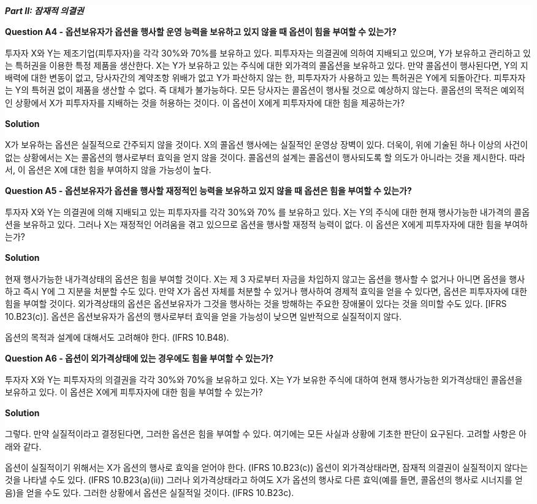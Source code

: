   

***Part II: 잠재적 의결권***

  

**Question A4 - 옵션보유자가 옵션을 행사할 운영 능력을 보유하고 있지 않을 때 옵션이 힘을 부여할 수 있는가?**

  

투자자 X와 Y는 제조기업(피투자자)을 각각 30%와 70%를 보유하고 있다. 피투자자는 의결권에 의하여 지배되고 있으며, Y가 보유하고 관리하고 있는 특허권을 이용한 특정 제품을 생산한다. X는 Y가 보유하고 있는 주식에 대한 외가격의 콜옵션을 보유하고 있다. 만약 콜옵션이 행사된다면, Y의 지배력에 대한 변동이 없고, 당사자간의 계약조항 위배가 없고 Y가 파산하지 않는 한, 피투자자가 사용하고 있는 특허권은 Y에게 되돌아간다. 피투자자는 Y의 특허권 없이 제품을 생산할 수 없다. 즉 대체가 불가능하다. 모든 당사자는 콜옵션이 행사될 것으로 예상하지 않는다. 콜옵션의 목적은 예외적인 상황에서 X가 피투자자를 지배하는 것을 허용하는 것이다. 이 옵션이 X에게 피투자자에 대한 힘을 제공하는가?

  

**Solution**

  

X가 보유하는 옵션은 실질적으로 간주되지 않을 것이다. X의 콜옵션 행사에는 실질적인 운영상 장벽이 있다. 더욱이, 위에 기술된 하나 이상의 사건이 없는 상황에서는 X는 콜옵션의 행사로부터 효익을 얻지 않을 것이다. 콜옵션의 설계는 콜옵션이 행사되도록 할 의도가 아니라는 것을 제시한다. 따라서, 이 옵션은 X에 대한 힘을 부여하지 않을 가능성이 높다.

  

**Question A5 - 옵션보유자가 옵션을 행사할 재정적인 능력을 보유하고 있지 않을 때 옵션은 힘을 부여할 수 있는가?**

  

투자자 X와 Y는 의결권에 의해 지배되고 있는 피투자자를 각각 30%와 70% 를 보유하고 있다. X는 Y의 주식에 대한 현재 행사가능한 내가격의 콜옵션을 보유하고 있다. 그러나 X는 재정적인 어려움을 겪고 있으므로 옵션을 행사할 재정적 능력이 없다. 이 옵션은 X에게 피투자자에 대한 힘을 부여하는가?

  

**Solution**

  

현재 행사가능한 내가격상태의 옵션은 힘을 부여할 것이다. X는 제 3 자로부터 자금을 차입하지 않고는 옵션을 행사할 수 없거나 아니면 옵션을 행사하고 즉시 Y에 그 지분을 처분할 수도 있다. 만약 X가 옵션 자체를 처분할 수 있거나 행사하여 경제적 효익을 얻을 수 있다면, 옵션은 피투자자에 대한 힘을 부여할 것이다. 외가격상태의 옵션은 옵션보유자가 그것을 행사하는 것을 방해하는 주요한 장애물이 있다는 것을 의미할 수도 있다. \[IFRS 10.B23(c)\]. 옵션은 옵션보유자가 옵션의 행사로부터 효익을 얻을 가능성이 낮으면 일반적으로 실질적이지 않다.

  

옵션의 목적과 설계에 대해서도 고려해야 한다. (IFRS 10.B48).

  

**Question A6 - 옵션이 외가격상태에 있는 경우에도 힘을 부여할 수 있는가?**

  

투자자 X와 Y는 피투자자의 의결권을 각각 30%와 70%을 보유하고 있다. X는 Y가 보유한 주식에 대하여 현재 행사가능한 외가격상태인 콜옵션을 보유하고 있다. 이 옵션은 X에게 피투자자에 대한 힘을 부여할 수 있는가?

  

**Solution**

  

그렇다. 만약 실질적이라고 결정된다면, 그러한 옵션은 힘을 부여할 수 있다. 여기에는 모든 사실과 상황에 기초한 판단이 요구된다. 고려할 사항은 아래와 같다.

  

옵션이 실질적이기 위해서는 X가 옵션의 행사로 효익을 얻어야 한다. (IFRS 10.B23(c)) 옵션이 외가격상태라면, 잠재적 의결권이 실질적이지 않다는 것을 나타낼 수도 있다. (IFRS 10.B23(a)(ii)) 그러나 외가격상태라고 하여도 X가 옵션의 행사로 다른 효익(예를 들면, 콜옵션의 행사로 시너지를 얻음)을 얻을 수도 있다. 그러한 상황에서 옵션은 실질적일 것이다. (IFRS 10.B23c).
